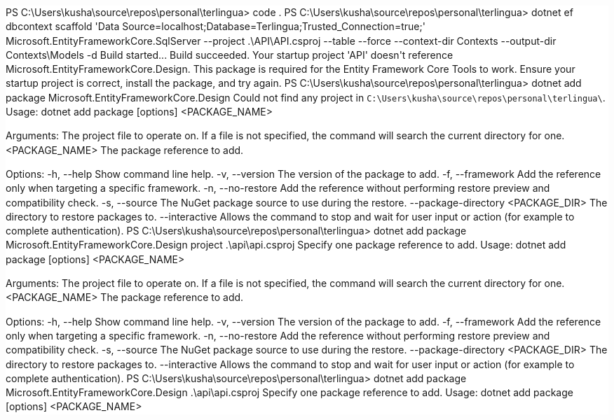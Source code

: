 PS C:\Users\kusha\source\repos\personal\terlingua> code .                                                                                                                                                                                                                      PS C:\Users\kusha\source\repos\personal\terlingua> dotnet ef dbcontext scaffold 'Data Source=localhost;Database=Terlingua;Trusted_Connection=true;' Microsoft.EntityFrameworkCore.SqlServer --project .\API\API.csproj --table  --force --context-dir Contexts --output-dir Contexts\Models -d                                                                                                                                                                                                                                                                Build started...
Build succeeded.
Your startup project 'API' doesn't reference Microsoft.EntityFrameworkCore.Design. This package is required for the Entity Framework Core Tools to work. Ensure your startup project is correct, install the package, and try again.
PS C:\Users\kusha\source\repos\personal\terlingua> dotnet add package Microsoft.EntityFrameworkCore.Design                                                                                                                                                                     Could not find any project in `C:\Users\kusha\source\repos\personal\terlingua\`.
Usage: dotnet add <PROJECT> package [options] <PACKAGE_NAME>

Arguments:
  <PROJECT>        The project file to operate on. If a file is not specified, the command will search the current directory for one.
  <PACKAGE_NAME>   The package reference to add.

Options:
  -h, --help                          Show command line help.
  -v, --version <VERSION>             The version of the package to add.
  -f, --framework <FRAMEWORK>         Add the reference only when targeting a specific framework.
  -n, --no-restore                    Add the reference without performing restore preview and compatibility check.
  -s, --source <SOURCE>               The NuGet package source to use during the restore.
  --package-directory <PACKAGE_DIR>   The directory to restore packages to.
  --interactive                       Allows the command to stop and wait for user input or action (for example to complete authentication).
PS C:\Users\kusha\source\repos\personal\terlingua> dotnet add package Microsoft.EntityFrameworkCore.Design project .\api\api.csproj                                                                                                                                            Specify one package reference to add.
Usage: dotnet add <PROJECT> package [options] <PACKAGE_NAME>

Arguments:
  <PROJECT>        The project file to operate on. If a file is not specified, the command will search the current directory for one.
  <PACKAGE_NAME>   The package reference to add.

Options:
  -h, --help                          Show command line help.
  -v, --version <VERSION>             The version of the package to add.
  -f, --framework <FRAMEWORK>         Add the reference only when targeting a specific framework.
  -n, --no-restore                    Add the reference without performing restore preview and compatibility check.
  -s, --source <SOURCE>               The NuGet package source to use during the restore.
  --package-directory <PACKAGE_DIR>   The directory to restore packages to.
  --interactive                       Allows the command to stop and wait for user input or action (for example to complete authentication).
PS C:\Users\kusha\source\repos\personal\terlingua> dotnet add package Microsoft.EntityFrameworkCore.Design .\api\api.csproj                                                                                                                                                    Specify one package reference to add.
Usage: dotnet add <PROJECT> package [options] <PACKAGE_NAME>
